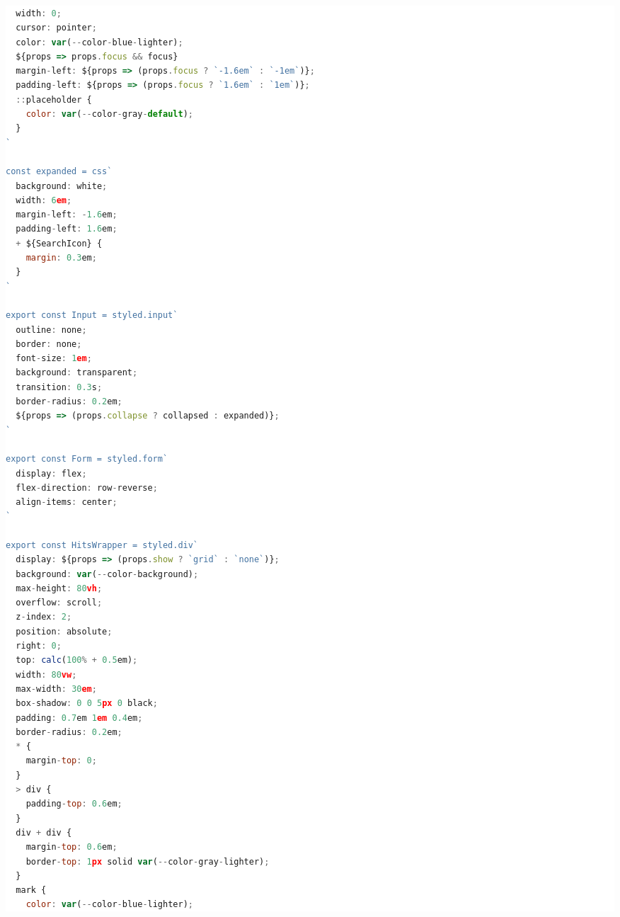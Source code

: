 ```js:title=src/components/Search/styles.js
  width: 0;
  cursor: pointer;
  color: var(--color-blue-lighter);
  ${props => props.focus && focus}
  margin-left: ${props => (props.focus ? `-1.6em` : `-1em`)};
  padding-left: ${props => (props.focus ? `1.6em` : `1em`)};
  ::placeholder {
    color: var(--color-gray-default);
  }
`

const expanded = css`
  background: white;
  width: 6em;
  margin-left: -1.6em;
  padding-left: 1.6em;
  + ${SearchIcon} {
    margin: 0.3em;
  }
`

export const Input = styled.input`
  outline: none;
  border: none;
  font-size: 1em;
  background: transparent;
  transition: 0.3s;
  border-radius: 0.2em;
  ${props => (props.collapse ? collapsed : expanded)};
`

export const Form = styled.form`
  display: flex;
  flex-direction: row-reverse;
  align-items: center;
`

export const HitsWrapper = styled.div`
  display: ${props => (props.show ? `grid` : `none`)};
  background: var(--color-background);
  max-height: 80vh;
  overflow: scroll;
  z-index: 2;
  position: absolute;
  right: 0;
  top: calc(100% + 0.5em);
  width: 80vw;
  max-width: 30em;
  box-shadow: 0 0 5px 0 black;
  padding: 0.7em 1em 0.4em;
  border-radius: 0.2em;
  * {
    margin-top: 0;
  }
  > div {
    padding-top: 0.6em;
  }
  div + div {
    margin-top: 0.6em;
    border-top: 1px solid var(--color-gray-lighter);
  }
  mark {
    color: var(--color-blue-lighter);
```